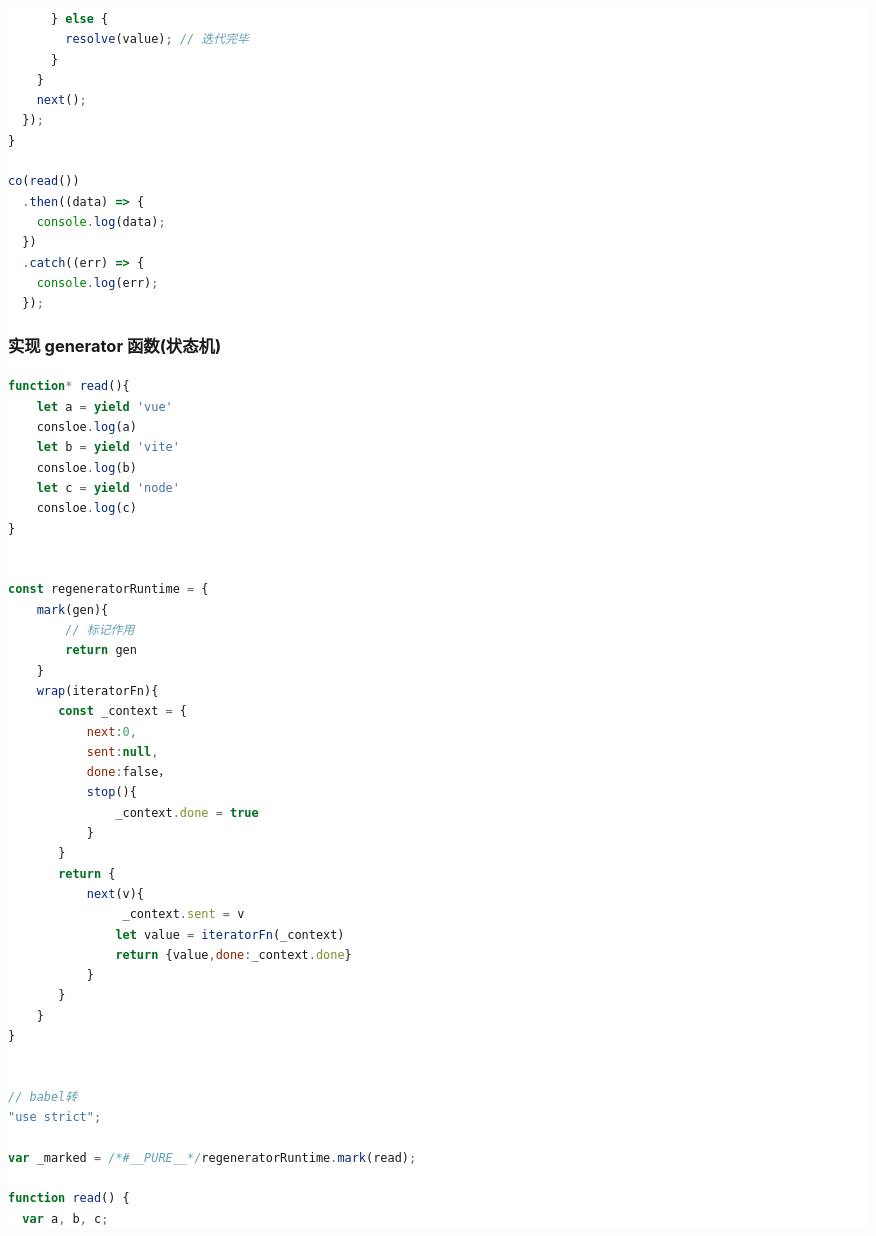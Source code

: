 ```js
      } else {
        resolve(value); // 迭代完毕
      }
    }
    next();
  });
}

co(read())
  .then((data) => {
    console.log(data);
  })
  .catch((err) => {
    console.log(err);
  });
```



### 实现 generator 函数(状态机)

```js
function* read(){
    let a = yield 'vue'
    consloe.log(a)
    let b = yield 'vite'
    consloe.log(b)
    let c = yield 'node'
    consloe.log(c)
}


const regeneratorRuntime = {
    mark(gen){
        // 标记作用
        return gen
    }
    wrap(iteratorFn){
       const _context = {
           next:0,
           sent:null,
           done:false，
           stop(){
               _context.done = true
           }
       }
       return {
           next(v){
           		_context.sent = v
               let value = iteratorFn(_context)
               return {value,done:_context.done}
           }
       }
    }
}


// babel转
"use strict";

var _marked = /*#__PURE__*/regeneratorRuntime.mark(read);

function read() {
  var a, b, c;
```